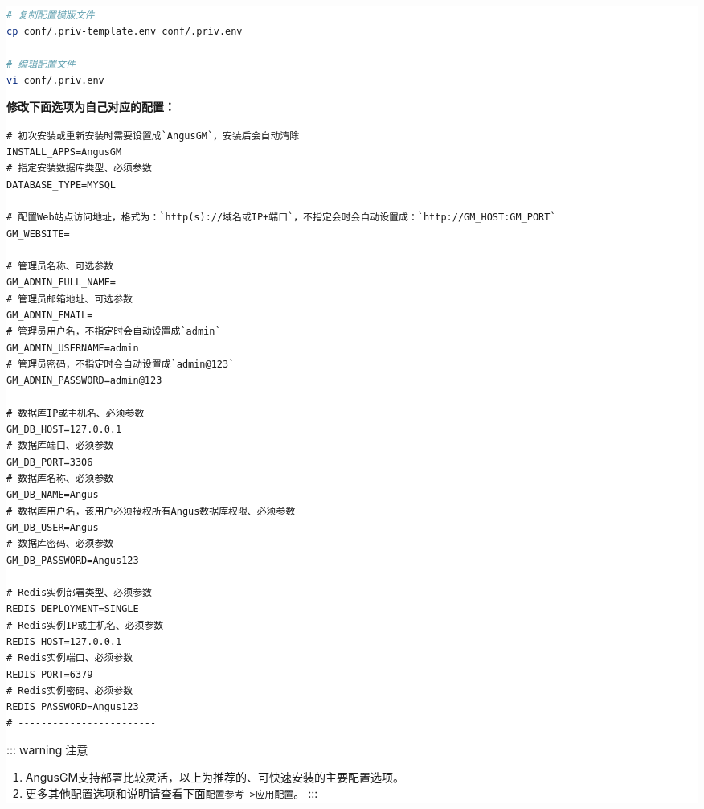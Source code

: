 ```bash
# 复制配置模版文件
cp conf/.priv-template.env conf/.priv.env

# 编辑配置文件
vi conf/.priv.env
```

**修改下面选项为自己对应的配置：**

```dotenv
# 初次安装或重新安装时需要设置成`AngusGM`，安装后会自动清除
INSTALL_APPS=AngusGM
# 指定安装数据库类型、必须参数
DATABASE_TYPE=MYSQL

# 配置Web站点访问地址，格式为：`http(s)://域名或IP+端口`，不指定会时会自动设置成：`http://GM_HOST:GM_PORT`
GM_WEBSITE=

# 管理员名称、可选参数
GM_ADMIN_FULL_NAME=
# 管理员邮箱地址、可选参数
GM_ADMIN_EMAIL=
# 管理员用户名，不指定时会自动设置成`admin`
GM_ADMIN_USERNAME=admin
# 管理员密码，不指定时会自动设置成`admin@123`
GM_ADMIN_PASSWORD=admin@123

# 数据库IP或主机名、必须参数
GM_DB_HOST=127.0.0.1
# 数据库端口、必须参数
GM_DB_PORT=3306
# 数据库名称、必须参数
GM_DB_NAME=Angus
# 数据库用户名，该用户必须授权所有Angus数据库权限、必须参数
GM_DB_USER=Angus
# 数据库密码、必须参数
GM_DB_PASSWORD=Angus123

# Redis实例部署类型、必须参数
REDIS_DEPLOYMENT=SINGLE
# Redis实例IP或主机名、必须参数
REDIS_HOST=127.0.0.1
# Redis实例端口、必须参数
REDIS_PORT=6379
# Redis实例密码、必须参数
REDIS_PASSWORD=Angus123
# ------------------------
```

::: warning 注意
1. AngusGM支持部署比较灵活，以上为推荐的、可快速安装的主要配置选项。
2. 更多其他配置选项和说明请查看下面`配置参考->应用配置`。
:::
